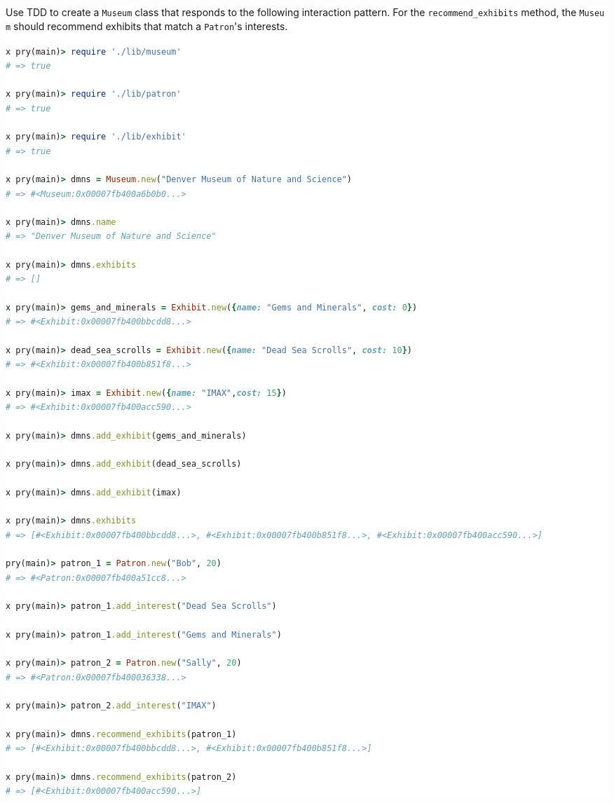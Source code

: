 Use TDD to create a `Museum` class that responds to the following interaction pattern. For the `recommend_exhibits` method, the `Museum` should recommend exhibits that match a `Patron`'s interests.

```ruby
x pry(main)> require './lib/museum'
# => true

x pry(main)> require './lib/patron'
# => true

x pry(main)> require './lib/exhibit'
# => true

x pry(main)> dmns = Museum.new("Denver Museum of Nature and Science")
# => #<Museum:0x00007fb400a6b0b0...>

x pry(main)> dmns.name
# => "Denver Museum of Nature and Science"

x pry(main)> dmns.exhibits
# => []

x pry(main)> gems_and_minerals = Exhibit.new({name: "Gems and Minerals", cost: 0})
# => #<Exhibit:0x00007fb400bbcdd8...>

x pry(main)> dead_sea_scrolls = Exhibit.new({name: "Dead Sea Scrolls", cost: 10})
# => #<Exhibit:0x00007fb400b851f8...>

x pry(main)> imax = Exhibit.new({name: "IMAX",cost: 15})
# => #<Exhibit:0x00007fb400acc590...>

x pry(main)> dmns.add_exhibit(gems_and_minerals)

x pry(main)> dmns.add_exhibit(dead_sea_scrolls)

x pry(main)> dmns.add_exhibit(imax)

x pry(main)> dmns.exhibits
# => [#<Exhibit:0x00007fb400bbcdd8...>, #<Exhibit:0x00007fb400b851f8...>, #<Exhibit:0x00007fb400acc590...>]

pry(main)> patron_1 = Patron.new("Bob", 20)
# => #<Patron:0x00007fb400a51cc8...>

x pry(main)> patron_1.add_interest("Dead Sea Scrolls")

x pry(main)> patron_1.add_interest("Gems and Minerals")

x pry(main)> patron_2 = Patron.new("Sally", 20)
# => #<Patron:0x00007fb400036338...>

x pry(main)> patron_2.add_interest("IMAX")

x pry(main)> dmns.recommend_exhibits(patron_1)
# => [#<Exhibit:0x00007fb400bbcdd8...>, #<Exhibit:0x00007fb400b851f8...>]

x pry(main)> dmns.recommend_exhibits(patron_2)
# => [#<Exhibit:0x00007fb400acc590...>]
```
